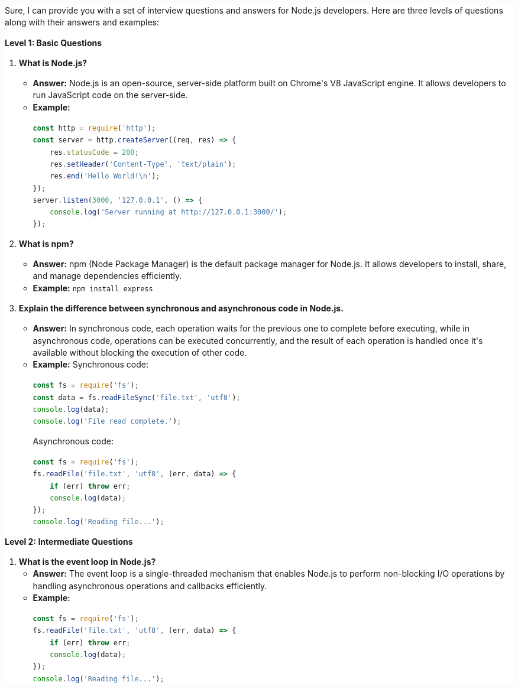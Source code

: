 Sure, I can provide you with a set of interview questions and answers for Node.js developers. Here are three levels of questions along with their answers and examples:

**Level 1: Basic Questions**

1. **What is Node.js?**
   - **Answer:** Node.js is an open-source, server-side platform built on Chrome's V8 JavaScript engine. It allows developers to run JavaScript code on the server-side.
   - **Example:** 
     ```javascript
     const http = require('http');
     const server = http.createServer((req, res) => {
         res.statusCode = 200;
         res.setHeader('Content-Type', 'text/plain');
         res.end('Hello World!\n');
     });
     server.listen(3000, '127.0.0.1', () => {
         console.log('Server running at http://127.0.0.1:3000/');
     });
     ```

2. **What is npm?**
   - **Answer:** npm (Node Package Manager) is the default package manager for Node.js. It allows developers to install, share, and manage dependencies efficiently.
   - **Example:** `npm install express`

3. **Explain the difference between synchronous and asynchronous code in Node.js.**
   - **Answer:** In synchronous code, each operation waits for the previous one to complete before executing, while in asynchronous code, operations can be executed concurrently, and the result of each operation is handled once it's available without blocking the execution of other code.
   - **Example:** Synchronous code:
     ```javascript
     const fs = require('fs');
     const data = fs.readFileSync('file.txt', 'utf8');
     console.log(data);
     console.log('File read complete.');
     ```
     Asynchronous code:
     ```javascript
     const fs = require('fs');
     fs.readFile('file.txt', 'utf8', (err, data) => {
         if (err) throw err;
         console.log(data);
     });
     console.log('Reading file...');
     ```

**Level 2: Intermediate Questions**

1. **What is the event loop in Node.js?**
   - **Answer:** The event loop is a single-threaded mechanism that enables Node.js to perform non-blocking I/O operations by handling asynchronous operations and callbacks efficiently.
   - **Example:** 
     ```javascript
     const fs = require('fs');
     fs.readFile('file.txt', 'utf8', (err, data) => {
         if (err) throw err;
         console.log(data);
     });
     console.log('Reading file...');
     ```
